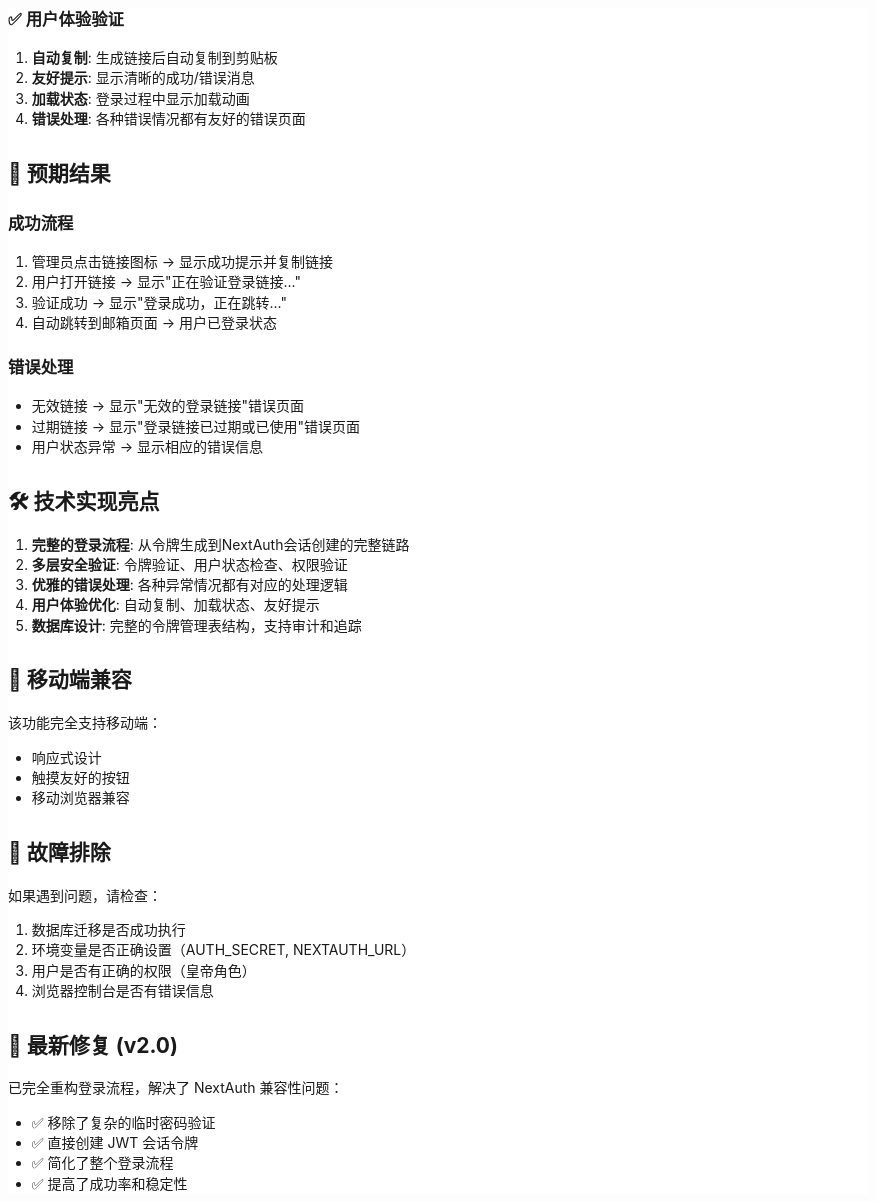 ### ✅ 用户体验验证
1. **自动复制**: 生成链接后自动复制到剪贴板
2. **友好提示**: 显示清晰的成功/错误消息
3. **加载状态**: 登录过程中显示加载动画
4. **错误处理**: 各种错误情况都有友好的错误页面

## 🎯 预期结果

### 成功流程
1. 管理员点击链接图标 → 显示成功提示并复制链接
2. 用户打开链接 → 显示"正在验证登录链接..."
3. 验证成功 → 显示"登录成功，正在跳转..."
4. 自动跳转到邮箱页面 → 用户已登录状态

### 错误处理
- 无效链接 → 显示"无效的登录链接"错误页面
- 过期链接 → 显示"登录链接已过期或已使用"错误页面
- 用户状态异常 → 显示相应的错误信息

## 🛠 技术实现亮点

1. **完整的登录流程**: 从令牌生成到NextAuth会话创建的完整链路
2. **多层安全验证**: 令牌验证、用户状态检查、权限验证
3. **优雅的错误处理**: 各种异常情况都有对应的处理逻辑
4. **用户体验优化**: 自动复制、加载状态、友好提示
5. **数据库设计**: 完整的令牌管理表结构，支持审计和追踪

## 📱 移动端兼容

该功能完全支持移动端：
- 响应式设计
- 触摸友好的按钮
- 移动浏览器兼容

## 🔧 故障排除

如果遇到问题，请检查：
1. 数据库迁移是否成功执行
2. 环境变量是否正确设置（AUTH_SECRET, NEXTAUTH_URL）
3. 用户是否有正确的权限（皇帝角色）
4. 浏览器控制台是否有错误信息

## 🔧 **最新修复 (v2.0)**

已完全重构登录流程，解决了 NextAuth 兼容性问题：
- ✅ 移除了复杂的临时密码验证
- ✅ 直接创建 JWT 会话令牌
- ✅ 简化了整个登录流程
- ✅ 提高了成功率和稳定性
